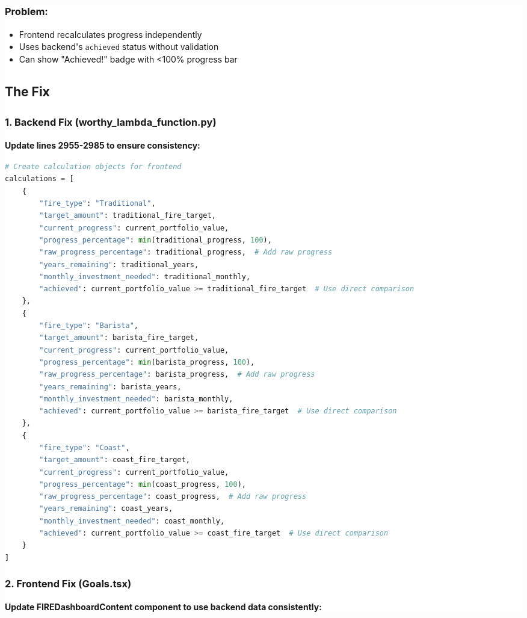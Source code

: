 ### Problem:
- Frontend recalculates progress independently
- Uses backend's `achieved` status without validation
- Can show "Achieved!" badge with <100% progress bar

## The Fix

### 1. Backend Fix (worthy_lambda_function.py)

**Update lines 2955-2985 to ensure consistency:**

```python
# Create calculation objects for frontend
calculations = [
    {
        "fire_type": "Traditional",
        "target_amount": traditional_fire_target,
        "current_progress": current_portfolio_value,
        "progress_percentage": min(traditional_progress, 100),
        "raw_progress_percentage": traditional_progress,  # Add raw progress
        "years_remaining": traditional_years,
        "monthly_investment_needed": traditional_monthly,
        "achieved": current_portfolio_value >= traditional_fire_target  # Use direct comparison
    },
    {
        "fire_type": "Barista", 
        "target_amount": barista_fire_target,
        "current_progress": current_portfolio_value,
        "progress_percentage": min(barista_progress, 100),
        "raw_progress_percentage": barista_progress,  # Add raw progress
        "years_remaining": barista_years,
        "monthly_investment_needed": barista_monthly,
        "achieved": current_portfolio_value >= barista_fire_target  # Use direct comparison
    },
    {
        "fire_type": "Coast",
        "target_amount": coast_fire_target,
        "current_progress": current_portfolio_value,
        "progress_percentage": min(coast_progress, 100),
        "raw_progress_percentage": coast_progress,  # Add raw progress
        "years_remaining": coast_years,
        "monthly_investment_needed": coast_monthly,
        "achieved": current_portfolio_value >= coast_fire_target  # Use direct comparison
    }
]
```

### 2. Frontend Fix (Goals.tsx)

**Update FIREDashboardContent component to use backend data consistently:**
